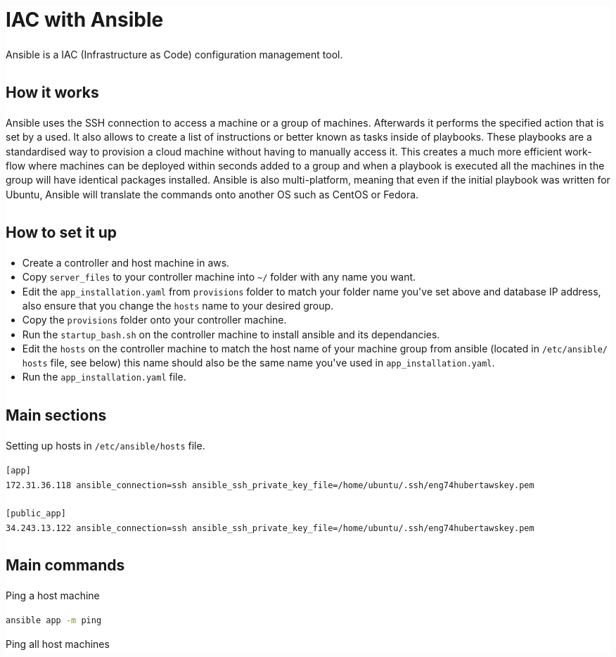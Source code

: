 # IAC with Ansible

Ansible is a IAC (Infrastructure as Code) configuration management tool.

## How it works

Ansible uses the SSH connection to access a machine or a group of machines. Afterwards it performs the specified action that is set by a used. It also allows to create a list of instructions or better known as tasks inside of playbooks. These playbooks are a standardised way to provision a cloud machine without having to manually access it. This creates a much more efficient work-flow where machines can be deployed within seconds added to a group and when a playbook is executed all the machines in the group will have identical packages installed. Ansible is also multi-platform, meaning that even if the initial playbook was written for Ubuntu, Ansible will translate the commands onto another OS such as CentOS or Fedora.

## How to set it up

- Create a controller and host machine in aws.
- Copy `server_files` to your controller machine into `~/` folder with any name you want.
- Edit the `app_installation.yaml` from `provisions` folder to match your folder name you've set above and database IP address, also ensure that you change the `hosts` name to your desired group.
- Copy the `provisions` folder onto your controller machine.
- Run the `startup_bash.sh` on the controller machine to install ansible and its dependancies.
- Edit the `hosts` on the controller machine to match the host name of your machine group from ansible (located in `/etc/ansible/hosts` file, see below) this name should also be the same name you've used in `app_installation.yaml`.
- Run the `app_installation.yaml` file.

## Main sections

Setting up hosts in `/etc/ansible/hosts` file.

```bash
[app]
172.31.36.118 ansible_connection=ssh ansible_ssh_private_key_file=/home/ubuntu/.ssh/eng74hubertawskey.pem

[public_app]
34.243.13.122 ansible_connection=ssh ansible_ssh_private_key_file=/home/ubuntu/.ssh/eng74hubertawskey.pem
```

## Main commands

Ping a host machine

```bash
ansible app -m ping
```

Ping all host machines
